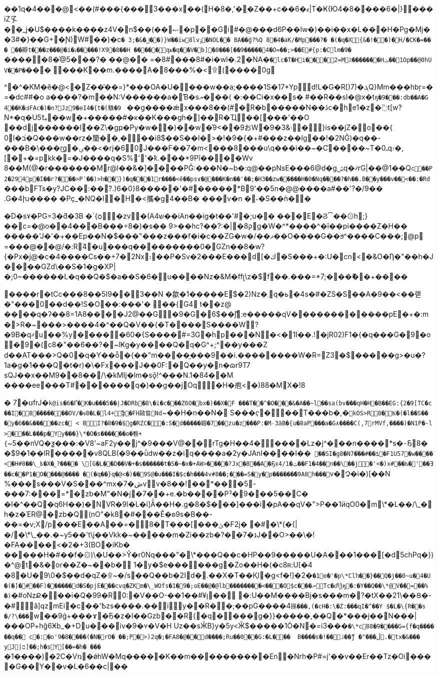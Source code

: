  ��1q�4���@<��(#���{���3��� x��(H�8�,'�ְ�Z��+c��6�ޱ|T�Ҝ{Ю4�8����6�|}���iZ孓��\_j�U$����k����z4V�n$��(��ޞ� p��Gi#�@���d6P��lw�)��i��x�L���H�Pg�Mj��3#�}��G+�Ɲ)W#��)�c`� ݪ�&�;3��)}W��iw8lvۊ�NOL�� BA��ǵ?%Q 8�4�aK/�Mp��� ?� �(�q�X{&�!��)�H/�CK�= ���
��㸤t���z���@�i�ۀ�����!X9�8��H �����qҝ�q��V�b]�8���[��9�����4�O=��;>��E#{p:�Clm� 9�`�����8�֓@5���?� ��@�� =�8#���8#�i�wl�.2�NA�`�lc�T�Hi���2=MϨ�������Hݑ��1Op��@0hUV��P�`���  ���K��m.����A�8���%�<۩(����0g
 
 ^�^�KM�ȇ�@<�Z��̄��=}\*���OA�U����w��a;����1S�17\*Ypd!L�G�R[)7)�ܓQ}Mm���hbŗ=�=�dc##�o
a����?�m��N:V������a�Ɓ�sޔ���(
�:��Ci�x��s� #��R��sI�@x�t`ҕ�9���:db��A�G4��K�߃FAc�)�n?Jz9�eI4�{t�(騄�9 `
 �� g����ǽ x���8��(#�R�b�����ׁN��ڐc�he1�z󊩨�߳t[w?N\*�q�U5ݦߌ��w�+�����̴#�ĸ��K���gh�]��R�Ҵ��[���'��O ��dj ������I��Z\�gҏ�Py�w��)��w�֓9<��9おW�۽&3�9�}is��jZ�o��{
0l�ב֝�Q���w��rz�籣��,���i8$��S��I�>�!�9�{�+#���z��lg��!�2NĞ)�q��-���B�\���r͜g�ۍ��<�rj�60J���F��7�m<���8���u\q���i��~�C֡����~T�ـ0q։�,[�+�=pkk�=�J����q�S%''�ҟ.���\*9Pȋ����Wv 8��M(@�r����� ��Mr@l� �&�]����PǦ:���N�~b�:q@��pNsE���6@d�gݜq�ޤrG|��@1��Q`c��P2�294p�I��r?���>Pʾ��)>h��})�q���׭1r����<ӗ��psɤ�@ ���K�n��'��;�H3��zw�����H�0�Nq�֜���?�h��.B� �y� ��v��< ��:�Rd`���bFTs�y?JC��:��?.)6�0}8�����'�#���� �\*B9'��5n�@@����a#��'?�/9��
 .G�4խ����
�Pç\_�NQ�I�H�<攜�g4��B� ���v�n �˕�S��ǹ��
 
 �D�s۷�PG=3�ƌ�3B
�`{ѻ׿�zv�(Aש4��iAn��i g�t��'#�;u�� �� �E�Ϩ⏠��۞h;}��c=�@o��4���B���÷8�)�s��
9>��hc?��?:�|�ק8g�W�^\*����^�ǐ��pi����Z�H��
�����'J�'�+��Ep��N�$���"���z�� �f�i�c��ZG�w�/��ޥ��O����G��ϧ^����C� ��;@p 
=���@�ۭ�@/�:Rۧ4�u���q���������0�GZn��8�w ?{�Px�j@�c�4����Cs��+7� 2Nx։��P�Sv�2���E���d[�ك�S���+�:U�cn<�&O�Ƞ�"��h�J����GZd\��S�1�g�XP|�;0~������L�q��Q�$�a��S�6�u����Nz�&M�ffʅ\z�$f��.���=\*7;���ޮ��+����
 
 ����r�tCc���8��5I9��3��N
�歙�1�����E$�2)Nz�܂q�ь�4s�#�ZS�S��A�9��<��랟�"���0��d��!S�O��:���'� ��{G4 t��z@ ����q�ʔ��8=1A8 ����J2@��G�9�G�6$��ޫj:e�����qV������ ������pE�+�:m�>R�~���>����4�^��Q�V��{�T����S����W?�9B�qޤu��%y�����60�{S����#=3G�hp���N�<�1I� �.!�jR02)F1�{�q���G�9�o�9�(c8�"��6��?�~lҜg�y����Q�q�G^+;^��y���Z d��AT���>Q�0�q�Y��ȭ�{��"m����֦���9��i.��������W�R=Z3�$�����g>�u�?1a�g �1��� Q�t�r)�\�Fx☪���J��0F:�Q��y�n�ɷr9T7 sQJ��x��M9��8��/\�kMIj�lm�sǭ!^���N.1�84��M
����ee���T#������q�)��g��jOq�H�庖<�)88�MX�!8
 
 � 7�ʊfrJ�`k@is�6�Ґ�K�u���5��إJ�DRb�8\�i�c���Z6O�bx�)��X�F ���T��^�O���&�A��~l��sa(bv���qH�H�B��EG:{2�9[TC�c��I�8�������OV/�ҹ8�L�l4+ֆ�FH敐䀤Nd`~��H�n��N� S���ҁ���T���b�,�`kOS>R8�Ҟ�(�l��S���y�6��&�����zc�
 <
BI?�8�9�$g�RZC��:S�d�����鎔�7��zu�z���P:�M۰3ӓB�{u�8aP���a�G۸����C(,7rMVf,����)�N1P�-l>���L���p�Yy���}\*�O�s������ʘ�퓀+{ `~5��nVQ�ƺ ���:�V8'~aF2y��ׯj^�9���V@��rTg�H��4�� ���Lz�j^���n����\*s�⁃Ҕ8��$ 9�1��lR�����v8QLB(�9��ǜdw��z�iq����a �2y�JAnI����I��` ��SI�g8�Nݎ��#��֘�7�F1U57�w����<�H#8��\_ʪ�X�˾?����
\[G�L��D��V�+�s������t�S�~�x�+AW>����?Jx�8��A�Ҕ x4/1�ݑ��F1�4��n��\��j �'<�)x#��Ҍ�'��Ǝ��c��P1�O����@���� �(�q��}q�@<�) ��9 S@�u���I�$c�h���4v#8��;���=S�y�p������ޮ�9A8h���`v�Չ�i�)[��N
%���s���V�S���^mx�ڞ�7vv�8��!��\*���5-���7:���=\*�zb�M"�N�j�7��+e.�b����Pˀ�9���5��C� �I�^��Q�q6H��)�NVR�9l�L�i]Ǟ��H�.g�8�$���]���i�p A��qV�">P��1ӥqO0�m\*�L��/\_�h�z�ΈR@�zb�Q(nO"�k8�#���Ӗ�ʚ9s�B��-��=�v;X/p���E��A��=�8�T���[���ݶ�F2j� �#�\*(�{|�/�\*\_��.�~y5��'t\j��Vkk�~�����m�Zi��zb�?��נ�7J��O>��\�!�FA����<�2�+3(BO�iKb�
�� ���H�#��f�۞)\�U��>Ŷ�r0Nq���"�\*���Q��c�HP��9�����U�A���1���[�d5chPq�})�^@t�&�or��Z�~��b�
1�y�$e������g�Zo��H�(�c8ʀ:U[�4 �8�U�9\0�$��d�qZ�۩~�/s��Q��b�2Id�.��X�T��ҚІ�g<f�!]�2�`�1e�'�p\*Clŉ��}��Q�j��0~u�4�U�(�]�#��F)������d�S�pjE���cvq�ZKm�\_WOfs�1�9�;oE��@�@lb��������<���O$c���ނTc�ⴥѮӄ�:�Y��Q��\*@ V��=��%�)`�#oNzՔ ���i�Q�99�R0:�V��O-��ן¥#��1��
�:U��M����Bj�s���m�?�tX��21\� �Ց�-�#޺ӑ]qzmEi�c��'Ҍzs���� .��iy��R��;��pG����4`搎���,(�cH�:\�Z:��� qI�^��Ү $�L�\{R� �s�/?\���`w��9ǵ+���ɤ�Ҕ�z�I��Gzb��R{�q����g �}}���� �,��Q� \*���j��N���|���OP+hĝ6Ӿb\_�+Du���iv�9�ʏ�V�H Uz��sӁB}y�5y<Ӂ$�����1Ó�N�=i3���`� \*c88�9����G={f�q������q�� c� :�օ'9�8����(݁�N�rO� ��;P�>)2q�;�FA8�@��d����;Ru��0��G:�L��� 
B����s�!��˩��ޫj
�"���ڵ.�tx�&���yJ|ם]��;h�sY[��=�h� ���`�1�ִ���)�2C�Vռ�ǿhW�Mq�����K��m���������౵� En�Nrh�P#=j'��v��Er��Tz�Oi����G��Y��v�L�6��c|��